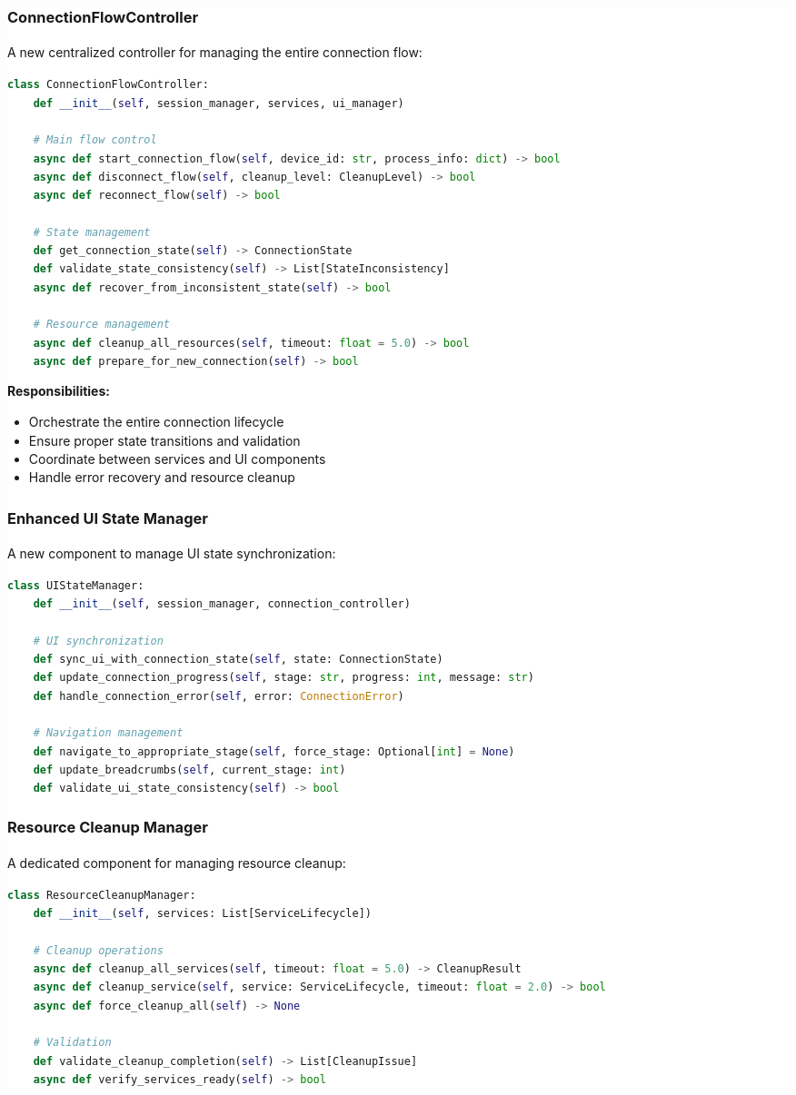 ### ConnectionFlowController

A new centralized controller for managing the entire connection flow:

```python
class ConnectionFlowController:
    def __init__(self, session_manager, services, ui_manager)
    
    # Main flow control
    async def start_connection_flow(self, device_id: str, process_info: dict) -> bool
    async def disconnect_flow(self, cleanup_level: CleanupLevel) -> bool
    async def reconnect_flow(self) -> bool
    
    # State management
    def get_connection_state(self) -> ConnectionState
    def validate_state_consistency(self) -> List[StateInconsistency]
    async def recover_from_inconsistent_state(self) -> bool
    
    # Resource management
    async def cleanup_all_resources(self, timeout: float = 5.0) -> bool
    async def prepare_for_new_connection(self) -> bool
```

**Responsibilities:**
- Orchestrate the entire connection lifecycle
- Ensure proper state transitions and validation
- Coordinate between services and UI components
- Handle error recovery and resource cleanup

### Enhanced UI State Manager

A new component to manage UI state synchronization:

```python
class UIStateManager:
    def __init__(self, session_manager, connection_controller)
    
    # UI synchronization
    def sync_ui_with_connection_state(self, state: ConnectionState)
    def update_connection_progress(self, stage: str, progress: int, message: str)
    def handle_connection_error(self, error: ConnectionError)
    
    # Navigation management
    def navigate_to_appropriate_stage(self, force_stage: Optional[int] = None)
    def update_breadcrumbs(self, current_stage: int)
    def validate_ui_state_consistency(self) -> bool
```

### Resource Cleanup Manager

A dedicated component for managing resource cleanup:

```python
class ResourceCleanupManager:
    def __init__(self, services: List[ServiceLifecycle])
    
    # Cleanup operations
    async def cleanup_all_services(self, timeout: float = 5.0) -> CleanupResult
    async def cleanup_service(self, service: ServiceLifecycle, timeout: float = 2.0) -> bool
    async def force_cleanup_all(self) -> None
    
    # Validation
    def validate_cleanup_completion(self) -> List[CleanupIssue]
    async def verify_services_ready(self) -> bool
```
